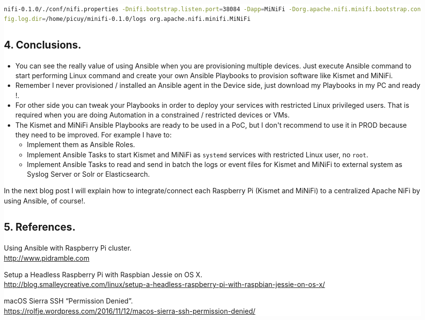 ```sh  
nifi-0.1.0/./conf/nifi.properties -Dnifi.bootstrap.listen.port=38084 -Dapp=MiNiFi -Dorg.apache.nifi.minifi.bootstrap.config.log.dir=/home/picuy/minifi-0.1.0/logs org.apache.nifi.minifi.MiNiFi  
```

## 4\. Conclusions.

  * You can see the really value of using Ansible when you are provisioning multiple devices. Just execute Ansible command to start performing Linux command and create your own Ansible Playbooks to provision software like Kismet and MiNiFi.
  * Remember I never provisioned / installed an Ansible agent in the Device side, just download my Playbooks in my PC and ready !.
  * For other side you can tweak your Playbooks in order to deploy your services with restricted Linux privileged users. That is required when you are doing Automation in a constrained / restricted devices or VMs.
  * The Kismet and MiNiFi Ansible Playbooks are ready to be used in a PoC, but I don't recommend to use it in PROD because they need to be improved. For example I have to: 
    * Implement them as Ansible Roles.
    * Implement Ansible Tasks to start Kismet and MiNiFi as `systemd` services with restricted Linux user, no `root`.
    * Implement Ansible Tasks to read and send in batch the logs or event files for Kismet and MiNiFi to external system as Syslog Server or Solr or Elasticsearch.



In the next blog post I will explain how to integrate/connect each Raspberry Pi (Kismet and MiNiFi) to a centralized Apache NiFi by using Ansible, of course!.

## 5\. References.

Using Ansible with Raspberry Pi cluster.  
http://www.pidramble.com

Setup a Headless Raspberry Pi with Raspbian Jessie on OS X.  
http://blog.smalleycreative.com/linux/setup-a-headless-raspberry-pi-with-raspbian-jessie-on-os-x/

macOS Sierra SSH “Permission Denied”.  
https://rolfje.wordpress.com/2016/11/12/macos-sierra-ssh-permission-denied/
